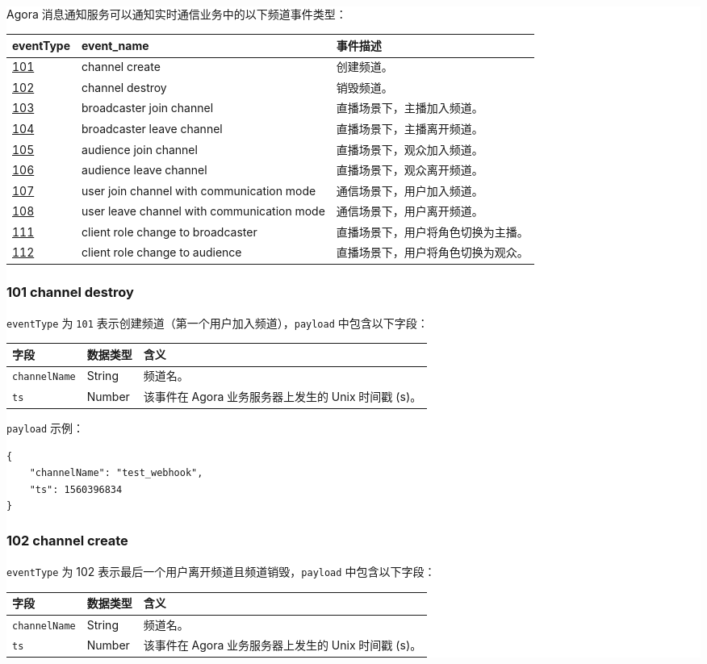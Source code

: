 Agora 消息通知服务可以通知实时通信业务中的以下频道事件类型：

| eventType              | event_name                                 | 事件描述                           |
| :--------------------- | :----------------------------------------- | :--------------------------------- |
| <a href="#101">101</a> | channel create                             | 创建频道。                         |
| <a href="#102">102</a> | channel destroy                            | 销毁频道。                         |
| <a href="#103">103</a> | broadcaster join channel                   | 直播场景下，主播加入频道。         |
| <a href="#104">104</a> | broadcaster leave channel                  | 直播场景下，主播离开频道。         |
| <a href="#105">105</a> | audience join channel                      | 直播场景下，观众加入频道。         |
| <a href="#106">106</a> | audience leave channel                     | 直播场景下，观众离开频道。         |
| <a href="#107">107</a> | user join channel with communication mode  | 通信场景下，用户加入频道。         |
| <a href="#108">108</a> | user leave channel with communication mode | 通信场景下，用户离开频道。         |
| <a href="#111">111</a> | client role change to broadcaster          | 直播场景下，用户将角色切换为主播。 |
| <a href="#112">112</a> | client role change to audience             | 直播场景下，用户将角色切换为观众。 |

<a name="101"></a>

### **101 channel destroy**

`eventType` 为 `101` 表示创建频道（第一个用户加入频道），`payload` 中包含以下字段：

| 字段          | 数据类型 | 含义                                                |
| :------------ | :------- | :-------------------------------------------------- |
| `channelName` | String   | 频道名。                                            |
| `ts`          | Number   | 该事件在 Agora 业务服务器上发生的 Unix 时间戳 (s)。 |

`payload` 示例：

```
{
    "channelName": "test_webhook",
    "ts": 1560396834
}
```

<a name="102"></a>

### 102 channel create

`eventType` 为 102 表示最后一个用户离开频道且频道销毁，`payload` 中包含以下字段：

| 字段          | 数据类型 | 含义                                                |
| :------------ | :------- | :-------------------------------------------------- |
| `channelName` | String   | 频道名。                                            |
| `ts`          | Number   | 该事件在 Agora 业务服务器上发生的 Unix 时间戳 (s)。 |

